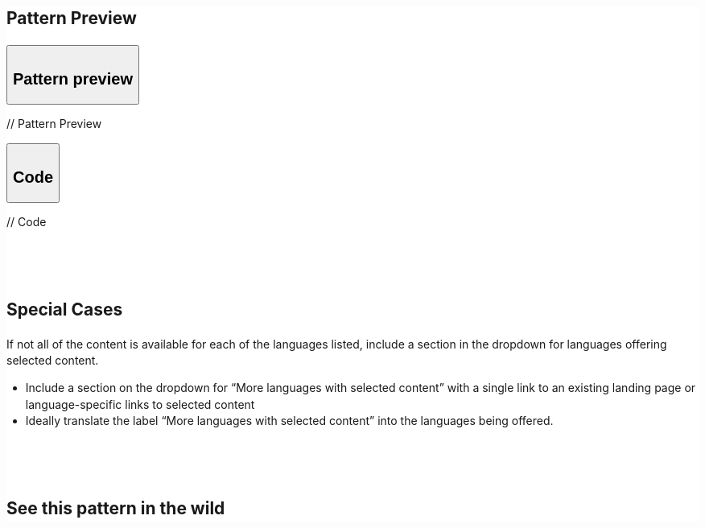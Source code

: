 ## Pattern Preview

<div class="usa-accordion usa-accordion--bordered site-accordion-code site-component-preview">
  <button class="usa-accordion__button" aria-controls="accordion-pattern-preview-02" aria-expanded="true"><h2 id="accordion-preview">Pattern preview</h2></button>
  <div id="accordion-pattern-preview-02" class="usa-accordion__content">
    <p>// Pattern Preview</p>  
  </div>
</div>

<div class="usa-accordion usa-accordion--bordered site-accordion-code site-component-preview">
  <button class="usa-accordion__button" aria-controls="accordion-code-02" aria-expanded="false"><h2 id="accordion-preview">Code</h2></button>
  <div id="accordion-code-02" class="usa-accordion__content">
    <p>// Code</p>  
  </div>
</div>

<div class="grid-container margin-top-4">
  <div class="grid-row">
    <img src="{{ site.baseurl }}/img/patterns/two-languages.jpg" alt="">
  </div>
</div>

<div class="grid-container margin-top-4">
  <div class="grid-row">
    <img src="{{ site.baseurl }}/img/patterns/more-than-two-languages.jpg" alt="">
  </div>
</div>

## Special Cases
If not all of the content is available for each of the languages listed, include a section in the dropdown for languages offering selected content.
- Include a section on the dropdown for “More languages with selected content” with a single link to an existing landing page or language-specific links to selected content
- Ideally translate the label “More languages with selected content” into the languages being offered.

<div class="grid-container margin-top-4">
  <div class="grid-row">
    <img src="{{ site.baseurl }}/img/patterns/special-case-more.jpg" alt="">
  </div>
  <div class="grid-row margin-top-4">
    <img src="{{ site.baseurl }}/img/patterns/special-case-more-specific.jpg" alt="">
  </div>
</div>


## See this pattern in the wild
